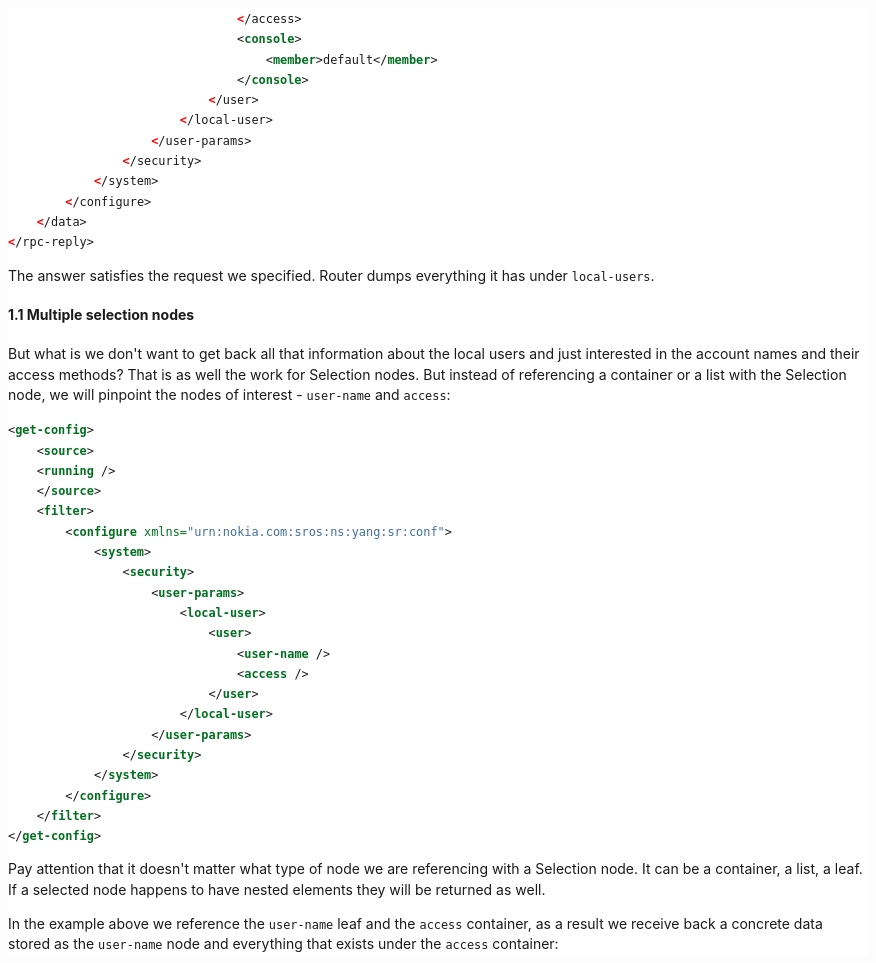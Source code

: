 ```xml
                                </access>
                                <console>
                                    <member>default</member>
                                </console>
                            </user>
                        </local-user>
                    </user-params>
                </security>
            </system>
        </configure>
    </data>
</rpc-reply>
```

The answer satisfies the request we specified. Router dumps everything it has under `local-users`.

#### 1.1 Multiple selection nodes
But what is we don't want to get back all that information about the local users and just interested in the account names and their access methods? That is as well the work for Selection nodes. But instead of referencing a container or a list with the Selection node, we will pinpoint the nodes of interest - `user-name` and `access`:

```xml
<get-config>
    <source>
    <running />
    </source>
    <filter>
        <configure xmlns="urn:nokia.com:sros:ns:yang:sr:conf">
            <system>
                <security>
                    <user-params>
                        <local-user>
                            <user>
                                <user-name />
                                <access />
                            </user>
                        </local-user>
                    </user-params>
                </security>
            </system>
        </configure>
    </filter>
</get-config>
```
Pay attention that it doesn't matter what type of node we are referencing with a Selection node. It can be a container, a list, a leaf. If a selected node happens to have nested elements they will be returned as well.

In the example above we reference the `user-name`  leaf and the `access` container, as a result we receive back a concrete data stored as the `user-name` node and everything that exists under the `access` container:
